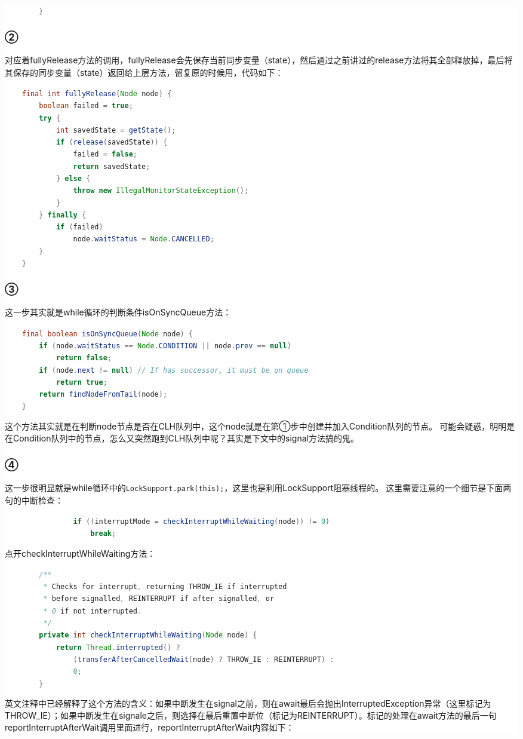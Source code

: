 ```java
        }
```

### ②
对应着fullyRelease方法的调用，fullyRelease会先保存当前同步变量（state），然后通过之前讲过的release方法将其全部释放掉，最后将其保存的同步变量（state）返回给上层方法，留复原的时候用，代码如下：
```java
    final int fullyRelease(Node node) {
        boolean failed = true;
        try {
            int savedState = getState();
            if (release(savedState)) {
                failed = false;
                return savedState;
            } else {
                throw new IllegalMonitorStateException();
            }
        } finally {
            if (failed)
                node.waitStatus = Node.CANCELLED;
        }
    }
```

### ③

这一步其实就是while循环的判断条件isOnSyncQueue方法：
```java
    final boolean isOnSyncQueue(Node node) {
        if (node.waitStatus == Node.CONDITION || node.prev == null)
            return false;
        if (node.next != null) // If has successor, it must be on queue
            return true;
        return findNodeFromTail(node);
    }
```
这个方法其实就是在判断node节点是否在CLH队列中，这个node就是在第①步中创建并加入Condition队列的节点。
可能会疑惑，明明是在Condition队列中的节点，怎么又突然跑到CLH队列中呢？其实是下文中的signal方法搞的鬼。

### ④
这一步很明显就是while循环中的`LockSupport.park(this);`，这里也是利用LockSupport阻塞线程的。
这里需要注意的一个细节是下面两句的中断检查：
```java
                if ((interruptMode = checkInterruptWhileWaiting(node)) != 0)
                    break;
```
点开checkInterruptWhileWaiting方法：
```java
        /**
         * Checks for interrupt, returning THROW_IE if interrupted
         * before signalled, REINTERRUPT if after signalled, or
         * 0 if not interrupted.
         */
        private int checkInterruptWhileWaiting(Node node) {
            return Thread.interrupted() ?
                (transferAfterCancelledWait(node) ? THROW_IE : REINTERRUPT) :
                0;
        }

```
英文注释中已经解释了这个方法的含义：如果中断发生在signal之前，则在await最后会抛出InterruptedException异常（这里标记为THROW_IE）；如果中断发生在signale之后，则选择在最后重置中断位（标记为REINTERRUPT）。标记的处理在await方法的最后一句reportInterruptAfterWait调用里面进行，reportInterruptAfterWait内容如下：
```java
```